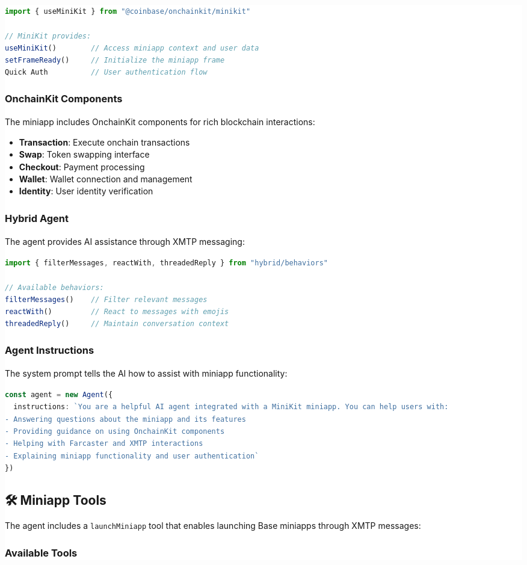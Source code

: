 ```typescript
import { useMiniKit } from "@coinbase/onchainkit/minikit"

// MiniKit provides:
useMiniKit()        // Access miniapp context and user data
setFrameReady()     // Initialize the miniapp frame
Quick Auth          // User authentication flow
```

### OnchainKit Components

The miniapp includes OnchainKit components for rich blockchain interactions:

- **Transaction**: Execute onchain transactions
- **Swap**: Token swapping interface
- **Checkout**: Payment processing
- **Wallet**: Wallet connection and management
- **Identity**: User identity verification

### Hybrid Agent

The agent provides AI assistance through XMTP messaging:

```typescript
import { filterMessages, reactWith, threadedReply } from "hybrid/behaviors"

// Available behaviors:
filterMessages()    // Filter relevant messages
reactWith()         // React to messages with emojis
threadedReply()     // Maintain conversation context
```

### Agent Instructions

The system prompt tells the AI how to assist with miniapp functionality:

```typescript
const agent = new Agent({
  instructions: `You are a helpful AI agent integrated with a MiniKit miniapp. You can help users with:
- Answering questions about the miniapp and its features
- Providing guidance on using OnchainKit components
- Helping with Farcaster and XMTP interactions
- Explaining miniapp functionality and user authentication`
})
```

## 🛠️ Miniapp Tools

The agent includes a `launchMiniapp` tool that enables launching Base miniapps through XMTP messages:

### Available Tools
